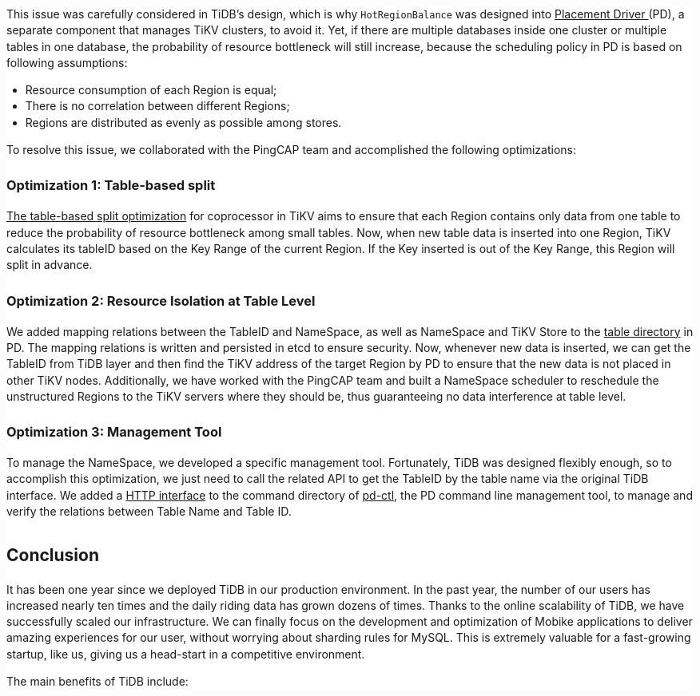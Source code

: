 This issue was carefully considered in TiDB’s design, which is why `HotRegionBalance` was designed into [Placement Driver ](https://pingcap.com/docs/overview/#tidb-introduction)(PD), a separate component that manages TiKV clusters, to avoid it. Yet, if there are multiple databases inside one cluster or multiple tables in one database, the probability of resource bottleneck will still increase, because the scheduling policy in PD is based on following assumptions:

- Resource consumption of each Region is equal;
- There is no correlation between different Regions;
- Regions are distributed as evenly as possible among stores. 

To resolve this issue, we collaborated with the PingCAP team and accomplished the following optimizations:

### **Optimization 1: Table-based split**

[The table-based split optimization](https://github.com/pingcap/tikv/blob/719aec200ee74162c9865e8d1cc02eea0067ee61/src/raftstore/coprocessor/split_check/table.rs) for coprocessor in TiKV aims to ensure that each Region contains only data from one table to reduce the probability of resource bottleneck among small tables. Now, when new table data is inserted into one Region, TiKV calculates its tableID based on the Key Range of the current Region. If the Key inserted is out of the Key Range, this Region will split in advance.

### **Optimization 2: Resource Isolation at Table Level**

We added mapping relations between the TableID and NameSpace, as well as NameSpace and TiKV Store to the [table directory](https://github.com/pingcap/pd/tree/master/table) in PD. The mapping relations is written and persisted in etcd to ensure security. Now, whenever new data is inserted, we can get the TableID from TiDB layer and then find the TiKV address of the target Region by PD to ensure that the new data is not placed in other TiKV nodes. Additionally, we have worked with the PingCAP team and built a NameSpace scheduler to reschedule the unstructured Regions to the TiKV servers where they should be, thus guaranteeing no data interference at table level.

### **Optimization 3: Management Tool**

To manage the NameSpace, we developed a specific management tool. Fortunately, TiDB was designed flexibly enough, so to accomplish this optimization,  we just need to call the related API to get the TableID by the table name via the original TiDB interface. We added a [HTTP interface](https://github.com/pingcap/pd/blob/master/pdctl/command/table_namespace_command.go) to the command directory of [pd-ctl](https://github.com/pingcap/pd/tree/master/pdctl), the PD command line management tool, to manage and verify the relations between Table Name and Table ID.

## Conclusion

 

It has been one year since we deployed TiDB in our production environment. In the past year, the number of our users has increased nearly ten times and the daily riding data has grown dozens of times. Thanks to the online scalability of TiDB, we have successfully scaled our infrastructure. We can finally focus on the development and optimization of Mobike applications to deliver amazing experiences for our user, without worrying about sharding rules for MySQL. This is extremely valuable for a fast-growing startup, like us, giving us a head-start in a competitive environment.

The main benefits of TiDB include:
